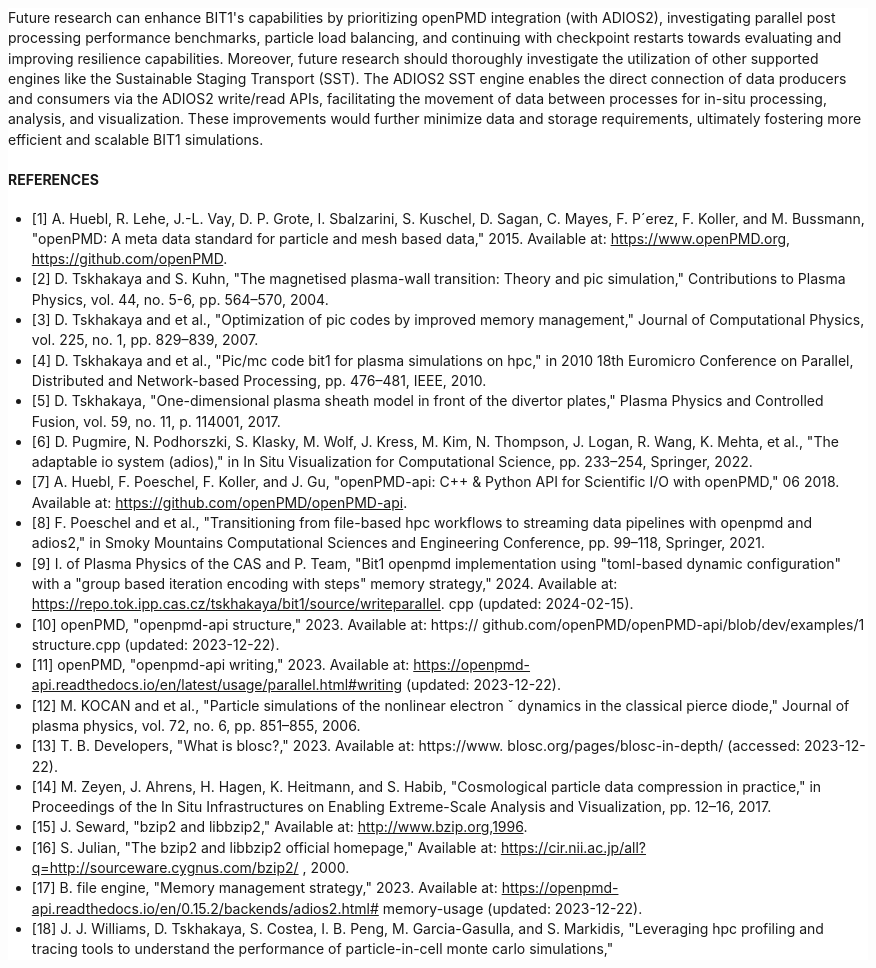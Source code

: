 Future research can enhance BIT1's capabilities by prioritizing openPMD integration (with ADIOS2), investigating parallel post processing performance benchmarks, particle load balancing, and continuing with checkpoint restarts towards evaluating and improving resilience capabilities. Moreover, future research should thoroughly investigate the utilization of other supported engines like the Sustainable Staging Transport (SST). The ADIOS2 SST engine enables the direct connection of data producers and consumers via the ADIOS2 write/read APIs, facilitating the movement of data between processes for in-situ processing, analysis, and visualization. These improvements would further minimize data and storage requirements, ultimately fostering more efficient and scalable BIT1 simulations.

#### REFERENCES

- [1] A. Huebl, R. Lehe, J.-L. Vay, D. P. Grote, I. Sbalzarini, S. Kuschel, D. Sagan, C. Mayes, F. P´erez, F. Koller, and M. Bussmann, "openPMD: A meta data standard for particle and mesh based data," 2015. Available at: https://www.openPMD.org, https://github.com/openPMD.
- [2] D. Tskhakaya and S. Kuhn, "The magnetised plasma-wall transition: Theory and pic simulation," Contributions to Plasma Physics, vol. 44, no. 5-6, pp. 564–570, 2004.
- [3] D. Tskhakaya and et al., "Optimization of pic codes by improved memory management," Journal of Computational Physics, vol. 225, no. 1, pp. 829–839, 2007.
- [4] D. Tskhakaya and et al., "Pic/mc code bit1 for plasma simulations on hpc," in 2010 18th Euromicro Conference on Parallel, Distributed and Network-based Processing, pp. 476–481, IEEE, 2010.
- [5] D. Tskhakaya, "One-dimensional plasma sheath model in front of the divertor plates," Plasma Physics and Controlled Fusion, vol. 59, no. 11, p. 114001, 2017.
- [6] D. Pugmire, N. Podhorszki, S. Klasky, M. Wolf, J. Kress, M. Kim, N. Thompson, J. Logan, R. Wang, K. Mehta, et al., "The adaptable io system (adios)," in In Situ Visualization for Computational Science, pp. 233–254, Springer, 2022.
- [7] A. Huebl, F. Poeschel, F. Koller, and J. Gu, "openPMD-api: C++ & Python API for Scientific I/O with openPMD," 06 2018. Available at: https://github.com/openPMD/openPMD-api.
- [8] F. Poeschel and et al., "Transitioning from file-based hpc workflows to streaming data pipelines with openpmd and adios2," in Smoky Mountains Computational Sciences and Engineering Conference, pp. 99–118, Springer, 2021.
- [9] I. of Plasma Physics of the CAS and P. Team, "Bit1 openpmd implementation using "toml-based dynamic configuration" with a "group based iteration encoding with steps" memory strategy," 2024. Available at: https://repo.tok.ipp.cas.cz/tskhakaya/bit1/source/writeparallel. cpp (updated: 2024-02-15).
- [10] openPMD, "openpmd-api structure," 2023. Available at: https:// github.com/openPMD/openPMD-api/blob/dev/examples/1 structure.cpp (updated: 2023-12-22).
- [11] openPMD, "openpmd-api writing," 2023. Available at: https://openpmd-api.readthedocs.io/en/latest/usage/parallel.html#writing (updated: 2023-12-22).
- [12] M. KOCAN and et al., "Particle simulations of the nonlinear electron ˇ dynamics in the classical pierce diode," Journal of plasma physics, vol. 72, no. 6, pp. 851–855, 2006.
- [13] T. B. Developers, "What is blosc?," 2023. Available at: https://www. blosc.org/pages/blosc-in-depth/ (accessed: 2023-12-22).
- [14] M. Zeyen, J. Ahrens, H. Hagen, K. Heitmann, and S. Habib, "Cosmological particle data compression in practice," in Proceedings of the In Situ Infrastructures on Enabling Extreme-Scale Analysis and Visualization, pp. 12–16, 2017.
- [15] J. Seward, "bzip2 and libbzip2," Available at: http://www.bzip.org,1996.
- [16] S. Julian, "The bzip2 and libbzip2 official homepage," Available at: https://cir.nii.ac.jp/all?q=http://sourceware.cygnus.com/bzip2/ , 2000.
- [17] B. file engine, "Memory management strategy," 2023. Available at: https://openpmd-api.readthedocs.io/en/0.15.2/backends/adios2.html# memory-usage (updated: 2023-12-22).
- [18] J. J. Williams, D. Tskhakaya, S. Costea, I. B. Peng, M. Garcia-Gasulla, and S. Markidis, "Leveraging hpc profiling and tracing tools to understand the performance of particle-in-cell monte carlo simulations,"
